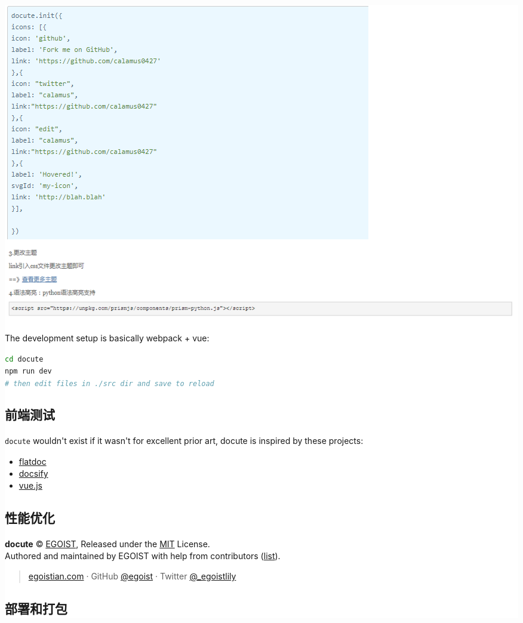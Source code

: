 ![img](../img/5-8.png)
![img](../img/5-9.png)
The development setup is basically webpack + vue:

```bash
cd docute
npm run dev
# then edit files in ./src dir and save to reload
```

## 前端测试

`docute` wouldn't exist if it wasn't for excellent prior art, docute is inspired by these projects:

- [flatdoc](https://github.com/rstacruz/flatdoc)
- [docsify](https://github.com/QingWei-Li/docsify)
- [vue.js](https://vuejs.org/)

## 性能优化

**docute** © [EGOIST](https://github.com/egoist), Released under the [MIT](https://egoist.mit-license.org/) License.<br>
Authored and maintained by EGOIST with help from contributors ([list](https://github.com/egoist/docute/contributors)).

> [egoistian.com](https://egoistian.com) · GitHub [@egoist](https://github.com/egoist) · Twitter [@_egoistlily](https://twitter.com/_egoistlily)


## 部署和打包